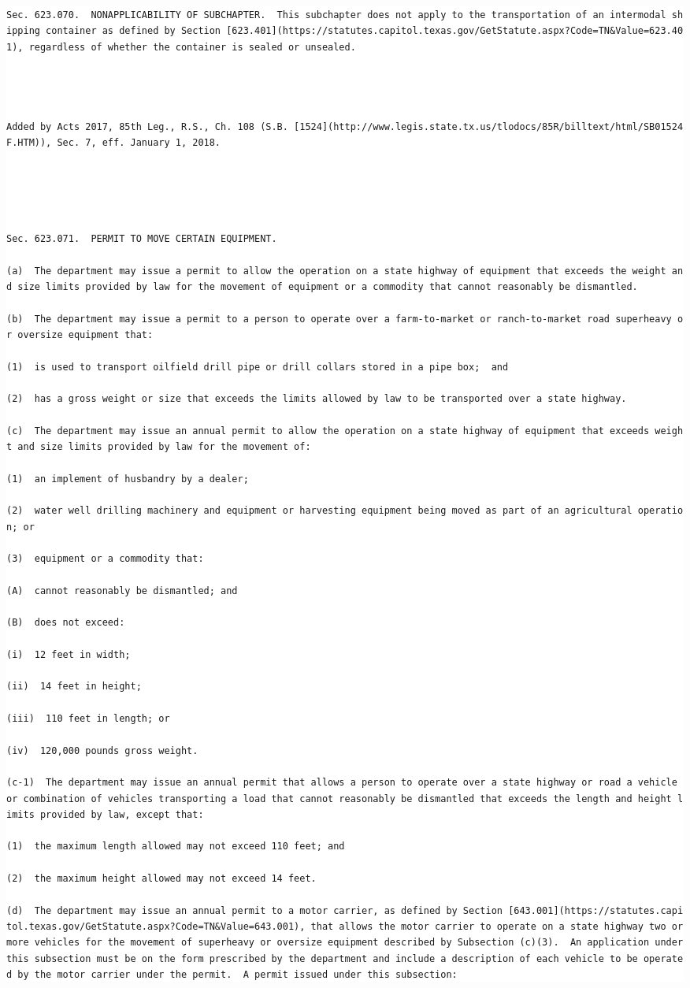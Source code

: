     
    Sec. 623.070.  NONAPPLICABILITY OF SUBCHAPTER.  This subchapter does not apply to the transportation of an intermodal shipping container as defined by Section [623.401](https://statutes.capitol.texas.gov/GetStatute.aspx?Code=TN&Value=623.401), regardless of whether the container is sealed or unsealed.
    
    
    
    
    Added by Acts 2017, 85th Leg., R.S., Ch. 108 (S.B. [1524](http://www.legis.state.tx.us/tlodocs/85R/billtext/html/SB01524F.HTM)), Sec. 7, eff. January 1, 2018.
    
    
    
    
    
    Sec. 623.071.  PERMIT TO MOVE CERTAIN EQUIPMENT.
    
    (a)  The department may issue a permit to allow the operation on a state highway of equipment that exceeds the weight and size limits provided by law for the movement of equipment or a commodity that cannot reasonably be dismantled.
    
    (b)  The department may issue a permit to a person to operate over a farm-to-market or ranch-to-market road superheavy or oversize equipment that:
    
    (1)  is used to transport oilfield drill pipe or drill collars stored in a pipe box;  and
    
    (2)  has a gross weight or size that exceeds the limits allowed by law to be transported over a state highway.
    
    (c)  The department may issue an annual permit to allow the operation on a state highway of equipment that exceeds weight and size limits provided by law for the movement of:
    
    (1)  an implement of husbandry by a dealer;
    
    (2)  water well drilling machinery and equipment or harvesting equipment being moved as part of an agricultural operation; or
    
    (3)  equipment or a commodity that:
    
    (A)  cannot reasonably be dismantled; and
    
    (B)  does not exceed:
    
    (i)  12 feet in width;
    
    (ii)  14 feet in height;
    
    (iii)  110 feet in length; or
    
    (iv)  120,000 pounds gross weight.
    
    (c-1)  The department may issue an annual permit that allows a person to operate over a state highway or road a vehicle or combination of vehicles transporting a load that cannot reasonably be dismantled that exceeds the length and height limits provided by law, except that:
    
    (1)  the maximum length allowed may not exceed 110 feet; and
    
    (2)  the maximum height allowed may not exceed 14 feet.
    
    (d)  The department may issue an annual permit to a motor carrier, as defined by Section [643.001](https://statutes.capitol.texas.gov/GetStatute.aspx?Code=TN&Value=643.001), that allows the motor carrier to operate on a state highway two or more vehicles for the movement of superheavy or oversize equipment described by Subsection (c)(3).  An application under this subsection must be on the form prescribed by the department and include a description of each vehicle to be operated by the motor carrier under the permit.  A permit issued under this subsection:
    
